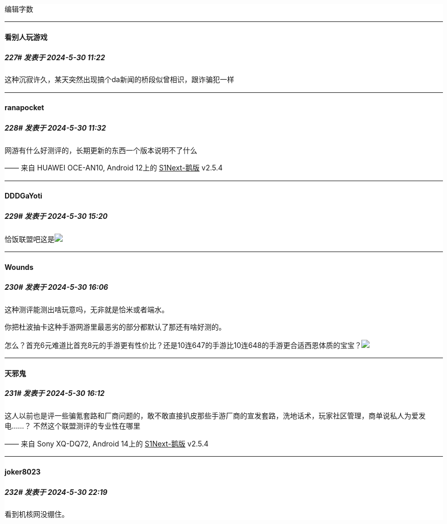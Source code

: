 编辑字数

*****

####  看别人玩游戏  
##### 227#       发表于 2024-5-30 11:22

这种沉寂许久，某天突然出现搞个da新闻的桥段似曾相识，跟诈骗犯一样


*****

####  ranapocket  
##### 228#       发表于 2024-5-30 11:32

网游有什么好测评的，长期更新的东西一个版本说明不了什么

—— 来自 HUAWEI OCE-AN10, Android 12上的 [S1Next-鹅版](https://github.com/ykrank/S1-Next/releases) v2.5.4


*****

####  DDDGaYoti  
##### 229#       发表于 2024-5-30 15:20

恰饭联盟吧这是<img src="https://static.saraba1st.com/image/smiley/face2017/018.png" referrerpolicy="no-referrer">


*****

####  Wounds  
##### 230#       发表于 2024-5-30 16:06

这种测评能测出啥玩意吗，无非就是恰米或者端水。

你把杜波抽卡这种手游网游里最恶劣的部分都默认了那还有啥好测的。

怎么？首充6元难道比首充8元的手游更有性价比？还是10连647的手游比10连648的手游更合适西恩体质的宝宝？<img src="https://static.saraba1st.com/image/smiley/face2017/037.png" referrerpolicy="no-referrer">


*****

####  天邪鬼  
##### 231#       发表于 2024-5-30 16:12

这人以前也是评一些骗氪套路和厂商问题的，敢不敢直接扒皮那些手游厂商的宣发套路，洗地话术，玩家社区管理，商单说私人为爱发电……？
不然这个联盟测评的专业性在哪里

—— 来自 Sony XQ-DQ72, Android 14上的 [S1Next-鹅版](https://github.com/ykrank/S1-Next/releases) v2.5.4


*****

####  joker8023  
##### 232#       发表于 2024-5-30 22:19

看到机核网没绷住。
